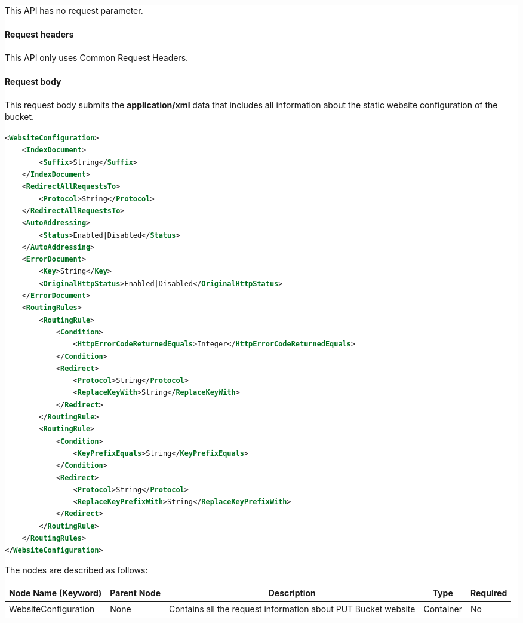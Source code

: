 This API has no request parameter.

#### Request headers

This API only uses [Common Request Headers](https://intl.cloud.tencent.com/document/product/436/7728).

#### Request body

This request body submits the **application/xml** data that includes all information about the static website configuration of the bucket.

```xml
<WebsiteConfiguration>
	<IndexDocument>
		<Suffix>String</Suffix>
	</IndexDocument>
	<RedirectAllRequestsTo>
		<Protocol>String</Protocol>
	</RedirectAllRequestsTo>
    <AutoAddressing>
        <Status>Enabled|Disabled</Status>
    </AutoAddressing>
	<ErrorDocument>
		<Key>String</Key>
		<OriginalHttpStatus>Enabled|Disabled</OriginalHttpStatus>
	</ErrorDocument>
	<RoutingRules>
		<RoutingRule>
			<Condition>
				<HttpErrorCodeReturnedEquals>Integer</HttpErrorCodeReturnedEquals>
			</Condition>
			<Redirect>
				<Protocol>String</Protocol>
				<ReplaceKeyWith>String</ReplaceKeyWith>
			</Redirect>
		</RoutingRule>
		<RoutingRule>
			<Condition>
				<KeyPrefixEquals>String</KeyPrefixEquals>
			</Condition>
			<Redirect>
				<Protocol>String</Protocol>
				<ReplaceKeyPrefixWith>String</ReplaceKeyPrefixWith>
			</Redirect>
		</RoutingRule>
	</RoutingRules>
</WebsiteConfiguration>
```

The nodes are described as follows:

| Node Name (Keyword) | Parent Node | Description | Type | Required |
| --- | --- | --- | --- | --- |
| WebsiteConfiguration | None | Contains all the request information about PUT Bucket website | Container | No |
